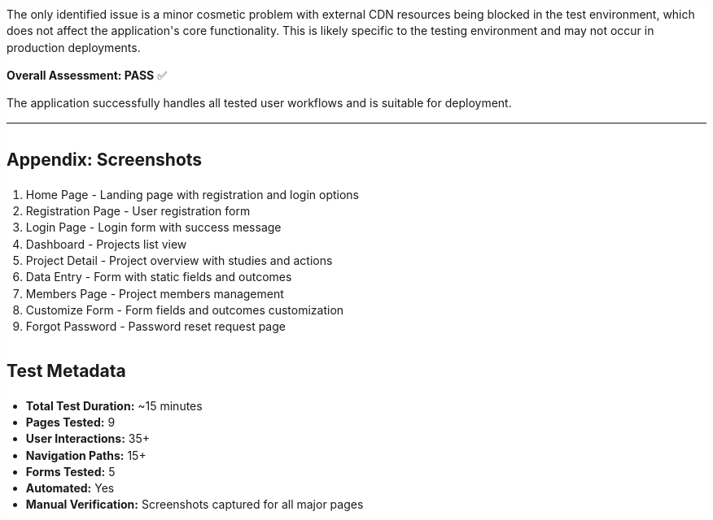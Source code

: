 The only identified issue is a minor cosmetic problem with external CDN resources being blocked in the test environment, which does not affect the application's core functionality. This is likely specific to the testing environment and may not occur in production deployments.

**Overall Assessment: PASS** ✅

The application successfully handles all tested user workflows and is suitable for deployment.

---

## Appendix: Screenshots

1. Home Page - Landing page with registration and login options
2. Registration Page - User registration form
3. Login Page - Login form with success message
4. Dashboard - Projects list view
5. Project Detail - Project overview with studies and actions
6. Data Entry - Form with static fields and outcomes
7. Members Page - Project members management
8. Customize Form - Form fields and outcomes customization
9. Forgot Password - Password reset request page

## Test Metadata

- **Total Test Duration:** ~15 minutes
- **Pages Tested:** 9
- **User Interactions:** 35+
- **Navigation Paths:** 15+
- **Forms Tested:** 5
- **Automated:** Yes
- **Manual Verification:** Screenshots captured for all major pages
